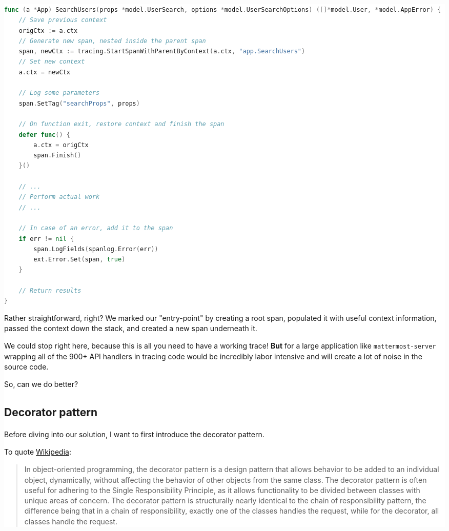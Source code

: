 ```go
func (a *App) SearchUsers(props *model.UserSearch, options *model.UserSearchOptions) ([]*model.User, *model.AppError) {
	// Save previous context
	origCtx := a.ctx
	// Generate new span, nested inside the parent span
	span, newCtx := tracing.StartSpanWithParentByContext(a.ctx, "app.SearchUsers")
	// Set new context
	a.ctx = newCtx
	
	// Log some parameters
	span.SetTag("searchProps", props)

	// On function exit, restore context and finish the span
	defer func() {
		a.ctx = origCtx
		span.Finish()
	}()

	// ...
	// Perform actual work
	// ...

	// In case of an error, add it to the span
	if err != nil {
		span.LogFields(spanlog.Error(err))
		ext.Error.Set(span, true)
	}

	// Return results
}
```

Rather straightforward, right? We marked our "entry-point" by creating a root span, populated it with useful context information, passed the context down the stack, and created a new span underneath it.

We could stop right here, because this is all you need to have a working trace! **But** for a large application like `mattermost-server` wrapping all of the 900+ API handlers in tracing code would be incredibly labor intensive and will create a lot of noise in the source code.

So, can we do better?

## Decorator pattern

Before diving into our solution, I want to first introduce the decorator pattern.

To quote [Wikipedia](https://en.wikipedia.org/wiki/Decorator_pattern):

> In object-oriented programming, the decorator pattern is a design pattern that allows behavior to be added to an individual object, dynamically, without affecting the behavior of other objects from the same class. The decorator pattern is often useful for adhering to the Single Responsibility Principle, as it allows functionality to be divided between classes with unique areas of concern. The decorator pattern is structurally nearly identical to the chain of responsibility pattern, the difference being that in a chain of responsibility, exactly one of the classes handles the request, while for the decorator, all classes handle the request.
